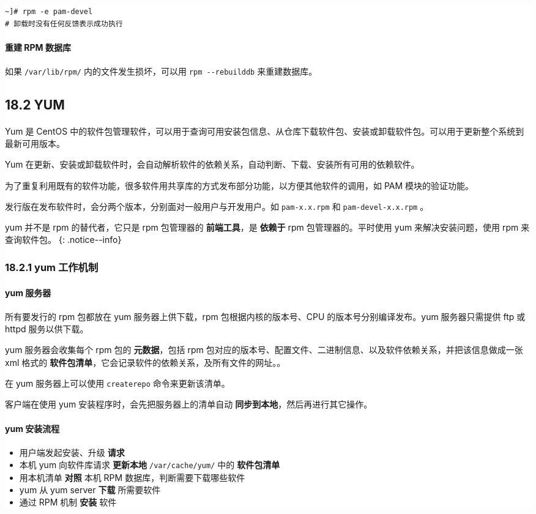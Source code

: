 ```
~]# rpm -e pam-devel  
# 卸载时没有任何反馈表示成功执行
```



#### 重建 RPM 数据库

如果 `/var/lib/rpm/` 内的文件发生损坏，可以用 `rpm --rebuilddb` 来重建数据库。


























## 18.2 YUM

Yum 是 CentOS 中的软件包管理软件，可以用于查询可用安装包信息、从仓库下载软件包、安装或卸载软件包。可以用于更新整个系统到最新可用版本。

Yum 在更新、安装或卸载软件时，会自动解析软件的依赖关系，自动判断、下载、安装所有可用的依赖软件。

为了重复利用既有的软件功能，很多软件用共享库的方式发布部分功能，以方便其他软件的调用，如 PAM 模块的验证功能。

发行版在发布软件时，会分两个版本，分别面对一般用户与开发用户。如 `pam-x.x.rpm` 和 `pam-devel-x.x.rpm` 。

yum 并不是 rpm 的替代者，它只是 rpm 包管理器的 **前端工具**，是 **依赖于** rpm 包管理器的。平时使用 yum 来解决安装问题，使用 rpm 来查询软件包。
{: .notice--info}





### 18.2.1 yum 工作机制


#### yum 服务器

所有要发行的 rpm 包都放在 yum 服务器上供下载，rpm 包根据内核的版本号、CPU 的版本号分别编译发布。yum 服务器只需提供 ftp 或 httpd 服务以供下载。

yum 服务器会收集每个 rpm 包的 **元数据**，包括 rpm 包对应的版本号、配置文件、二进制信息、以及软件依赖关系，并把该信息做成一张 xml 格式的 **软件包清单**，它会记录软件的依赖关系，及所有文件的网址。。

在 yum 服务器上可以使用 `createrepo` 命令来更新该清单。

客户端在使用 yum 安装程序时，会先把服务器上的清单自动 **同步到本地**，然后再进行其它操作。


#### yum 安装流程

* 用户端发起安装、升级 **请求**
* 本机 yum 向软件库请求 **更新本地** `/var/cache/yum/` 中的 **软件包清单**
* 用本机清单 **对照** 本机 RPM 数据库，判断需要下载哪些软件
* yum 从 yum server **下载** 所需要软件
* 通过 RPM 机制 **安装** 软件
